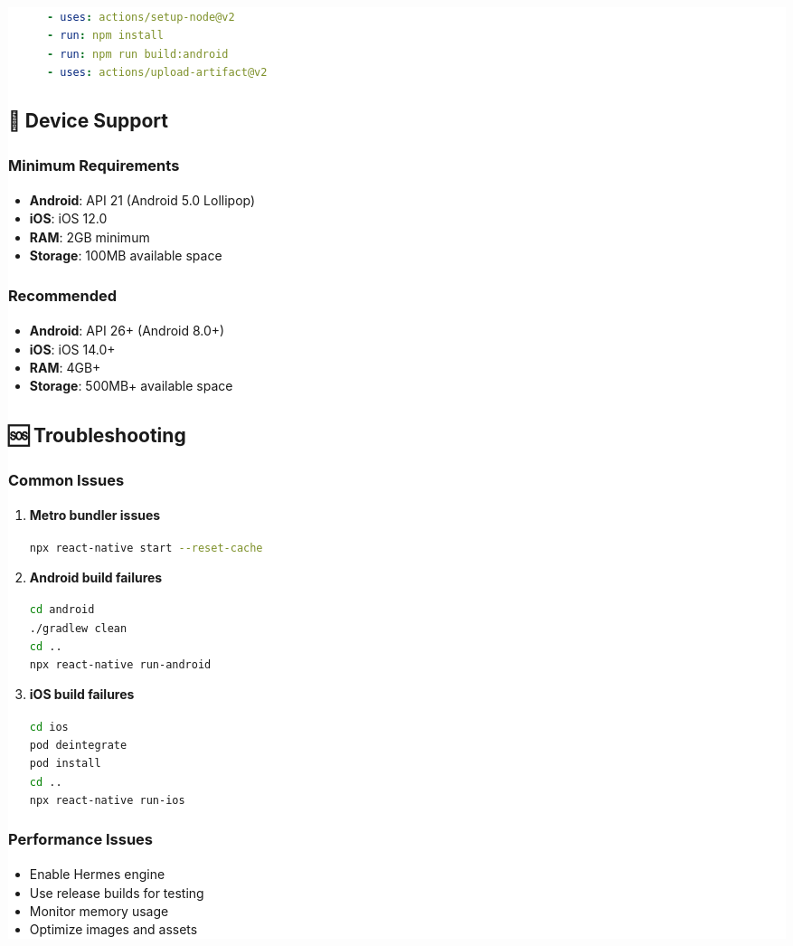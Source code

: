 ```yaml
      - uses: actions/setup-node@v2
      - run: npm install
      - run: npm run build:android
      - uses: actions/upload-artifact@v2
```

## 📱 Device Support

### Minimum Requirements
- **Android**: API 21 (Android 5.0 Lollipop)
- **iOS**: iOS 12.0
- **RAM**: 2GB minimum
- **Storage**: 100MB available space

### Recommended
- **Android**: API 26+ (Android 8.0+)
- **iOS**: iOS 14.0+
- **RAM**: 4GB+
- **Storage**: 500MB+ available space

## 🆘 Troubleshooting

### Common Issues

1. **Metro bundler issues**
   ```bash
   npx react-native start --reset-cache
   ```

2. **Android build failures**
   ```bash
   cd android
   ./gradlew clean
   cd ..
   npx react-native run-android
   ```

3. **iOS build failures**
   ```bash
   cd ios
   pod deintegrate
   pod install
   cd ..
   npx react-native run-ios
   ```

### Performance Issues
- Enable Hermes engine
- Use release builds for testing
- Monitor memory usage
- Optimize images and assets
